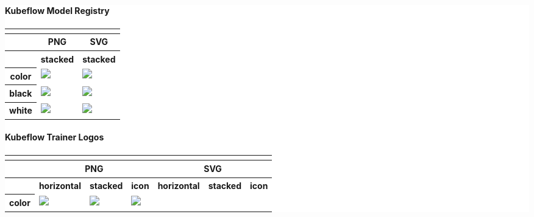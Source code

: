 #### Kubeflow Model Registry

<table>
    <tr>
        <th colspan="3"></th>
    </tr>
    <tr>
        <th></th>
        <th colspan="1">PNG</th>
        <th colspan="1">SVG</th>
    </tr>
    <tr>
        <th></th>
        <th>stacked</th>
        <th>stacked</th>
    </tr>
    <tr>
        <th>color</th>
        <td><img src="/projects/kubeflow-model-registery/Kubeflow-ModelRegistry-Logo_stacked-color.png" width="200"></td>
        <td><img src="/projects/kubeflow-model-registery/Kubeflow-ModelRegistry-Logo_stacked-color.svg" width="200"></td>       
    </tr>
    <tr>
        <th>black</th>
        <td><img src="/projects/kubeflow-model-registery/Kubeflow-ModelRegistry-Logo_stacked-black.png" width="200"></td>
        <td><img src="/projects/kubeflow-model-registery/Kubeflow-ModelRegistry-Logo_stacked-black.svg" width="200"></td>
    </tr>
    <tr>
        <th>white</th>
        <td><img src="/projects/kubeflow-model-registery/Kubeflow-ModelRegistry-Logo_stacked-white.png" width="200"></td>
        <td><img src="/projects/kubeflow-model-registery/Kubeflow-ModelRegistry-Logo_stacked-white.svg" width="200"></td>
    </tr>
</table>


#### Kubeflow Trainer Logos

<table>
    <tr>
        <th colspan="7"></th>
    </tr>
    <tr>
        <th></th>
        <th colspan="3">PNG</th>
        <th colspan="3">SVG</th>
    </tr>
    <tr>
        <th></th>
        <th>horizontal</th>
        <th>stacked</th>
        <th>icon</th>
        <th>horizontal</th>
        <th>stacked</th>
        <th>icon</th>
    </tr>
    <tr>
        <th>color</th>
        <td><img src="/projects/kubeflow-trainer/horizontal/color/Kubeflow-Trainer-Logo_horizontal-color.png" width="200"></td>
        <td><img src="/projects/kubeflow-trainer/stacked/color/Kubeflow-Trainer-Logo_stacked-color.png" width="95"></td>
        <td><img src="/projects/kubeflow-trainer/icon/color/Kubeflow-Trainer-Logo_icon-color.png" width="75"></td>